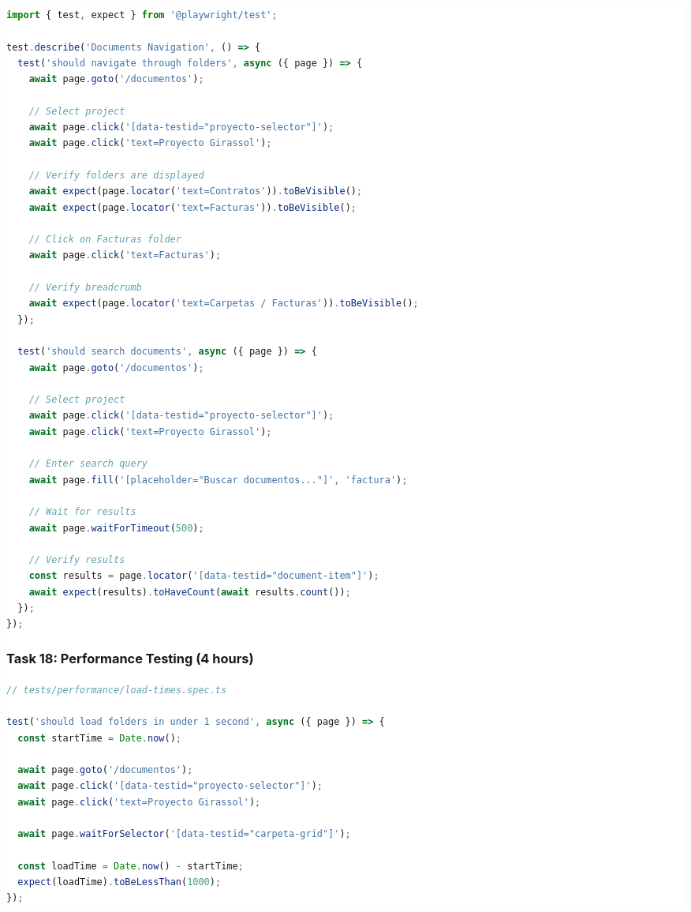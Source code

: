 ```typescript
import { test, expect } from '@playwright/test';

test.describe('Documents Navigation', () => {
  test('should navigate through folders', async ({ page }) => {
    await page.goto('/documentos');
    
    // Select project
    await page.click('[data-testid="proyecto-selector"]');
    await page.click('text=Proyecto Girassol');
    
    // Verify folders are displayed
    await expect(page.locator('text=Contratos')).toBeVisible();
    await expect(page.locator('text=Facturas')).toBeVisible();
    
    // Click on Facturas folder
    await page.click('text=Facturas');
    
    // Verify breadcrumb
    await expect(page.locator('text=Carpetas / Facturas')).toBeVisible();
  });

  test('should search documents', async ({ page }) => {
    await page.goto('/documentos');
    
    // Select project
    await page.click('[data-testid="proyecto-selector"]');
    await page.click('text=Proyecto Girassol');
    
    // Enter search query
    await page.fill('[placeholder="Buscar documentos..."]', 'factura');
    
    // Wait for results
    await page.waitForTimeout(500);
    
    // Verify results
    const results = page.locator('[data-testid="document-item"]');
    await expect(results).toHaveCount(await results.count());
  });
});
```

### Task 18: Performance Testing (4 hours)

```typescript
// tests/performance/load-times.spec.ts

test('should load folders in under 1 second', async ({ page }) => {
  const startTime = Date.now();
  
  await page.goto('/documentos');
  await page.click('[data-testid="proyecto-selector"]');
  await page.click('text=Proyecto Girassol');
  
  await page.waitForSelector('[data-testid="carpeta-grid"]');
  
  const loadTime = Date.now() - startTime;
  expect(loadTime).toBeLessThan(1000);
});
```
